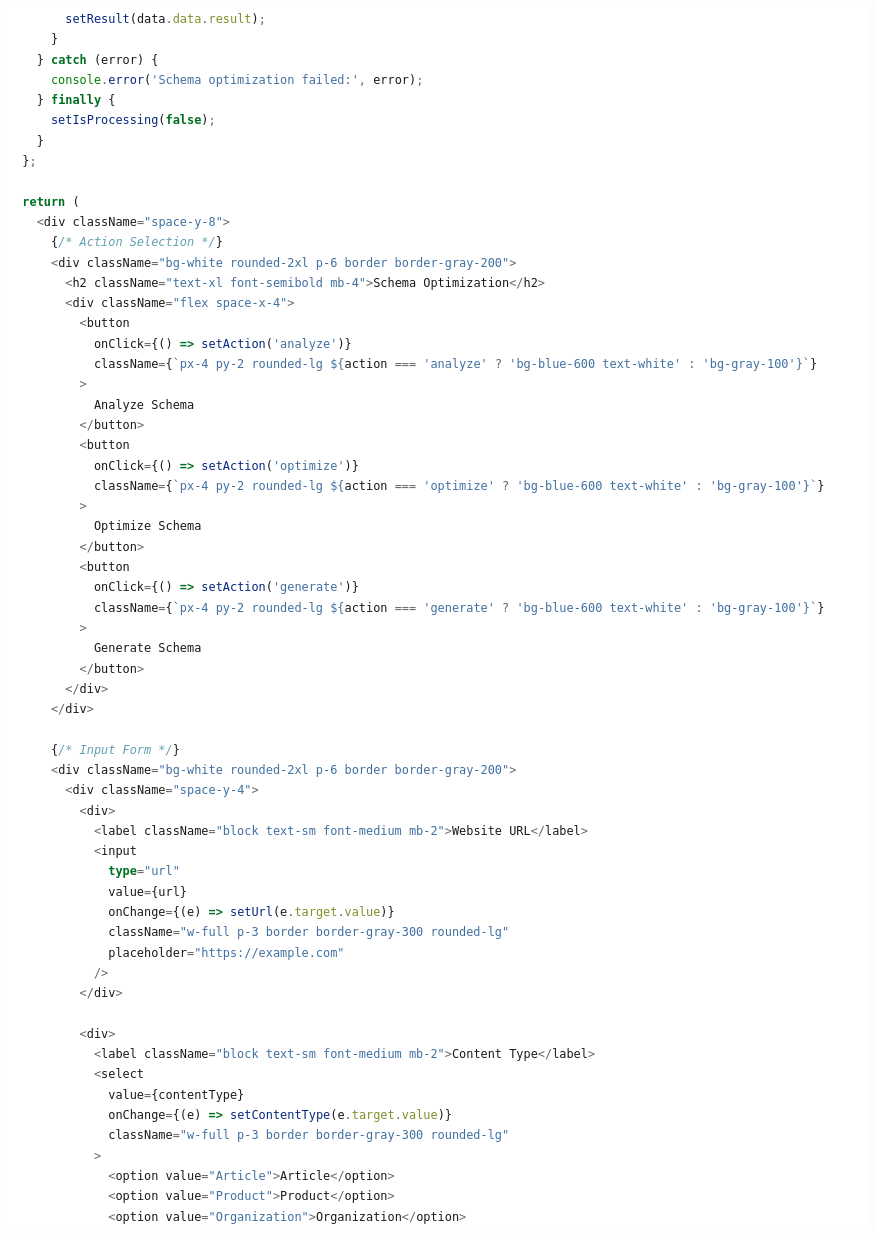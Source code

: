 ```typescript
        setResult(data.data.result);
      }
    } catch (error) {
      console.error('Schema optimization failed:', error);
    } finally {
      setIsProcessing(false);
    }
  };
  
  return (
    <div className="space-y-8">
      {/* Action Selection */}
      <div className="bg-white rounded-2xl p-6 border border-gray-200">
        <h2 className="text-xl font-semibold mb-4">Schema Optimization</h2>
        <div className="flex space-x-4">
          <button
            onClick={() => setAction('analyze')}
            className={`px-4 py-2 rounded-lg ${action === 'analyze' ? 'bg-blue-600 text-white' : 'bg-gray-100'}`}
          >
            Analyze Schema
          </button>
          <button
            onClick={() => setAction('optimize')}
            className={`px-4 py-2 rounded-lg ${action === 'optimize' ? 'bg-blue-600 text-white' : 'bg-gray-100'}`}
          >
            Optimize Schema
          </button>
          <button
            onClick={() => setAction('generate')}
            className={`px-4 py-2 rounded-lg ${action === 'generate' ? 'bg-blue-600 text-white' : 'bg-gray-100'}`}
          >
            Generate Schema
          </button>
        </div>
      </div>
      
      {/* Input Form */}
      <div className="bg-white rounded-2xl p-6 border border-gray-200">
        <div className="space-y-4">
          <div>
            <label className="block text-sm font-medium mb-2">Website URL</label>
            <input
              type="url"
              value={url}
              onChange={(e) => setUrl(e.target.value)}
              className="w-full p-3 border border-gray-300 rounded-lg"
              placeholder="https://example.com"
            />
          </div>
          
          <div>
            <label className="block text-sm font-medium mb-2">Content Type</label>
            <select
              value={contentType}
              onChange={(e) => setContentType(e.target.value)}
              className="w-full p-3 border border-gray-300 rounded-lg"
            >
              <option value="Article">Article</option>
              <option value="Product">Product</option>
              <option value="Organization">Organization</option>
```